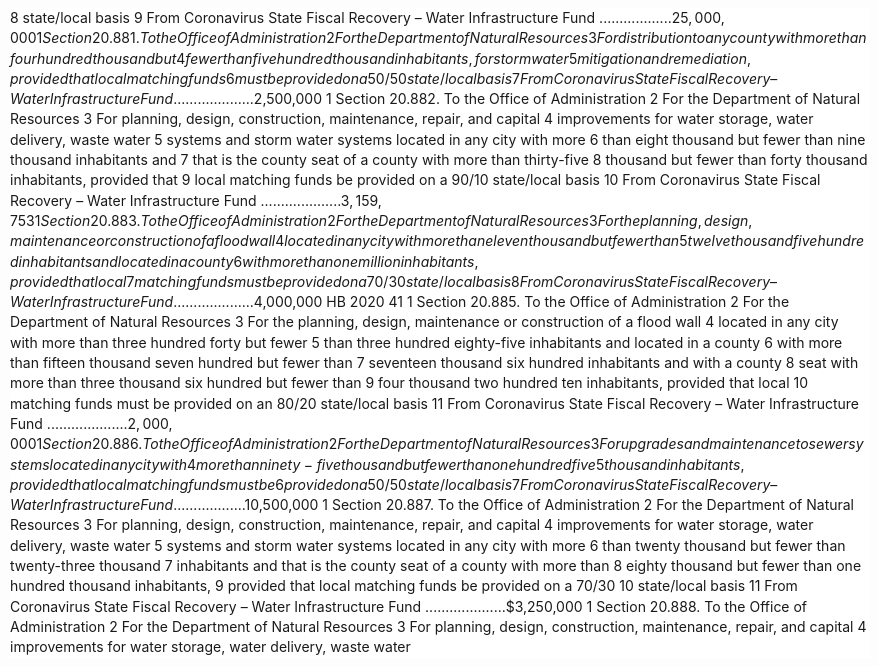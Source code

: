 8 state/local basis
9 From Coronavirus State Fiscal Recovery – Water Infrastructure Fund ..................$25,000,000
1 Section 20.881. To the Office of Administration
2 For the Department of Natural Resources
3 For distribution to any county with more than four hundred thousand but
4 fewer than five hundred thousand inhabitants, for storm water
5 mitigation and remediation, provided that local matching funds
6 must be provided on a 50/50 state/local basis
7 From Coronavirus State Fiscal Recovery – Water Infrastructure Fund ....................$2,500,000
1 Section 20.882. To the Office of Administration
2 For the Department of Natural Resources
3 For planning, design, construction, maintenance, repair, and capital
4 improvements for water storage, water delivery, waste water
5 systems and storm water systems located in any city with more
6 than eight thousand but fewer than nine thousand inhabitants and
7 that is the county seat of a county with more than thirty-five
8 thousand but fewer than forty thousand inhabitants, provided that
9 local matching funds be provided on a 90/10 state/local basis
10 From Coronavirus State Fiscal Recovery – Water Infrastructure Fund ....................$3,159,753
1 Section 20.883. To the Office of Administration
2 For the Department of Natural Resources
3 For the planning, design, maintenance or construction of a flood wall
4 located in any city with more than eleven thousand but fewer than
5 twelve thousand five hundred inhabitants and located in a county
6 with more than one million inhabitants, provided that local
7 matching funds must be provided on a 70/30 state/local basis
8 From Coronavirus State Fiscal Recovery – Water Infrastructure Fund ....................$4,000,000
HB 2020 41
1 Section 20.885. To the Office of Administration
2 For the Department of Natural Resources
3 For the planning, design, maintenance or construction of a flood wall
4 located in any city with more than three hundred forty but fewer
5 than three hundred eighty-five inhabitants and located in a county
6 with more than fifteen thousand seven hundred but fewer than
7 seventeen thousand six hundred inhabitants and with a county
8 seat with more than three thousand six hundred but fewer than
9 four thousand two hundred ten inhabitants, provided that local
10 matching funds must be provided on an 80/20 state/local basis
11 From Coronavirus State Fiscal Recovery – Water Infrastructure Fund ....................$2,000,000
1 Section 20.886. To the Office of Administration
2 For the Department of Natural Resources
3 For upgrades and maintenance to sewer systems located in any city with
4 more than ninety-five thousand but fewer than one hundred five
5 thousand inhabitants, provided that local matching funds must be
6 provided on a 50/50 state/local basis
7 From Coronavirus State Fiscal Recovery – Water Infrastructure Fund ..................$10,500,000
1 Section 20.887. To the Office of Administration
2 For the Department of Natural Resources
3 For planning, design, construction, maintenance, repair, and capital
4 improvements for water storage, water delivery, waste water
5 systems and storm water systems located in any city with more
6 than twenty thousand but fewer than twenty-three thousand
7 inhabitants and that is the county seat of a county with more than
8 eighty thousand but fewer than one hundred thousand inhabitants,
9 provided that local matching funds be provided on a 70/30
10 state/local basis
11 From Coronavirus State Fiscal Recovery – Water Infrastructure Fund ....................$3,250,000
1 Section 20.888. To the Office of Administration
2 For the Department of Natural Resources
3 For planning, design, construction, maintenance, repair, and capital
4 improvements for water storage, water delivery, waste water